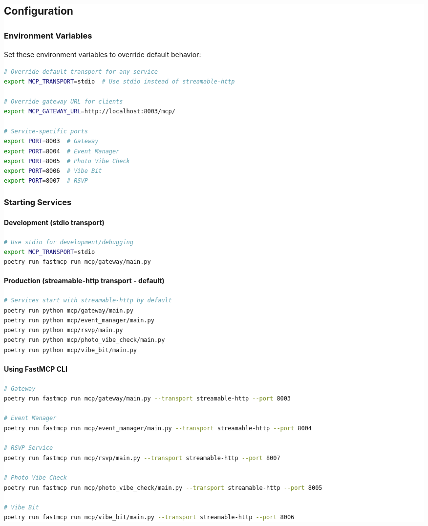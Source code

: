 ## Configuration

### Environment Variables

Set these environment variables to override default behavior:

```bash
# Override default transport for any service
export MCP_TRANSPORT=stdio  # Use stdio instead of streamable-http

# Override gateway URL for clients
export MCP_GATEWAY_URL=http://localhost:8003/mcp/

# Service-specific ports
export PORT=8003  # Gateway
export PORT=8004  # Event Manager
export PORT=8005  # Photo Vibe Check
export PORT=8006  # Vibe Bit
export PORT=8007  # RSVP
```

### Starting Services

#### Development (stdio transport)
```bash
# Use stdio for development/debugging
export MCP_TRANSPORT=stdio
poetry run fastmcp run mcp/gateway/main.py
```

#### Production (streamable-http transport - default)
```bash
# Services start with streamable-http by default
poetry run python mcp/gateway/main.py
poetry run python mcp/event_manager/main.py
poetry run python mcp/rsvp/main.py
poetry run python mcp/photo_vibe_check/main.py
poetry run python mcp/vibe_bit/main.py
```

#### Using FastMCP CLI
```bash
# Gateway
poetry run fastmcp run mcp/gateway/main.py --transport streamable-http --port 8003

# Event Manager  
poetry run fastmcp run mcp/event_manager/main.py --transport streamable-http --port 8004

# RSVP Service
poetry run fastmcp run mcp/rsvp/main.py --transport streamable-http --port 8007

# Photo Vibe Check
poetry run fastmcp run mcp/photo_vibe_check/main.py --transport streamable-http --port 8005

# Vibe Bit
poetry run fastmcp run mcp/vibe_bit/main.py --transport streamable-http --port 8006
```
